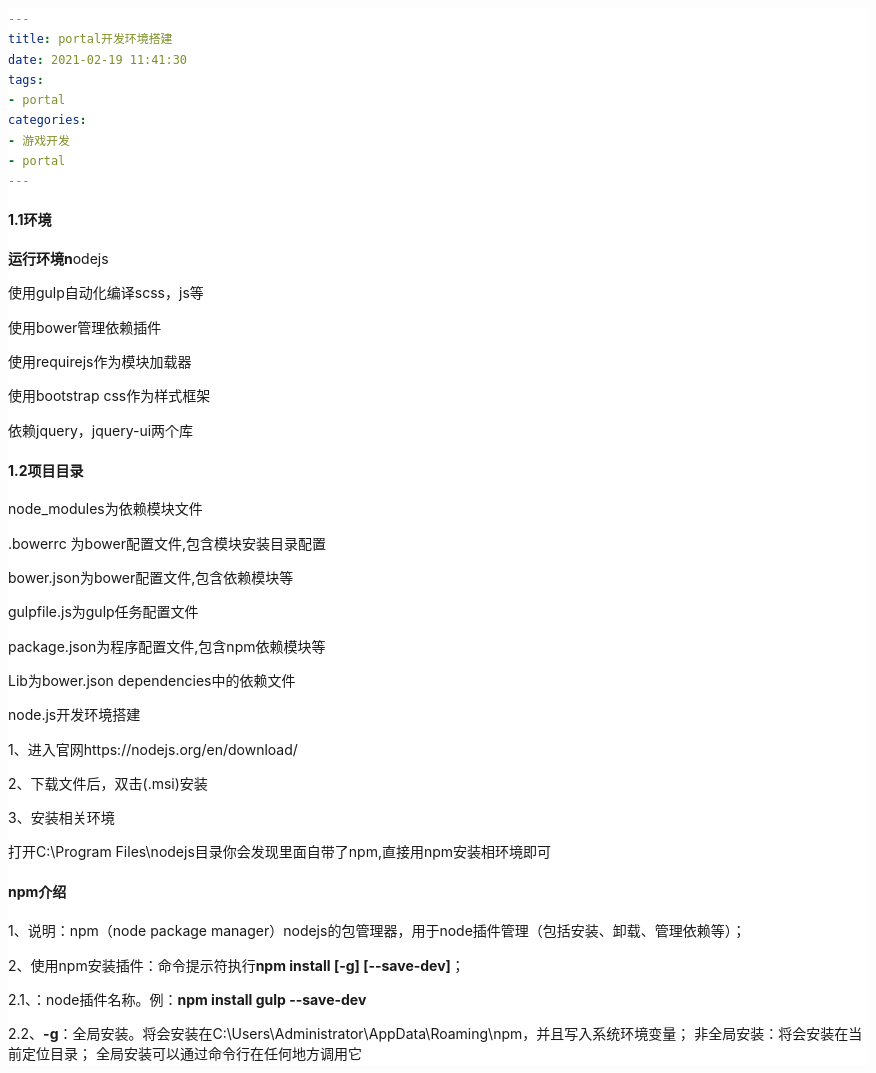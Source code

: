 ```yaml
---
title: portal开发环境搭建
date: 2021-02-19 11:41:30
tags:
- portal
categories: 
- 游戏开发
- portal
---
```


#### 1.1环境

**运行环境n**odejs

使用gulp自动化编译scss，js等

使用bower管理依赖插件

使用requirejs作为模块加载器

使用bootstrap css作为样式框架

依赖jquery，jquery-ui两个库

#### 1.2项目目录

node_modules为依赖模块文件

.bowerrc 为bower配置文件,包含模块安装目录配置

bower.json为bower配置文件,包含依赖模块等

gulpfile.js为gulp任务配置文件

package.json为程序配置文件,包含npm依赖模块等

Lib为bower.json  dependencies中的依赖文件

node.js开发环境搭建

1、进入官网https://nodejs.org/en/download/

2、下载文件后，双击(.msi)安装

3、安装相关环境 

打开C:\Program Files\nodejs目录你会发现里面自带了npm,直接用npm安装相环境即可

#### npm介绍

1、说明：npm（node package manager）nodejs的包管理器，用于node插件管理（包括安装、卸载、管理依赖等）；

2、使用npm安装插件：命令提示符执行**npm install <name> [-g] [--save-dev]**；

2.1、<name>：node插件名称。例：**npm install gulp --save-dev**

2.2、**-g**：全局安装。将会安装在C:\Users\Administrator\AppData\Roaming\npm，并且写入系统环境变量；  非全局安装：将会安装在当前定位目录；  全局安装可以通过命令行在任何地方调用它
